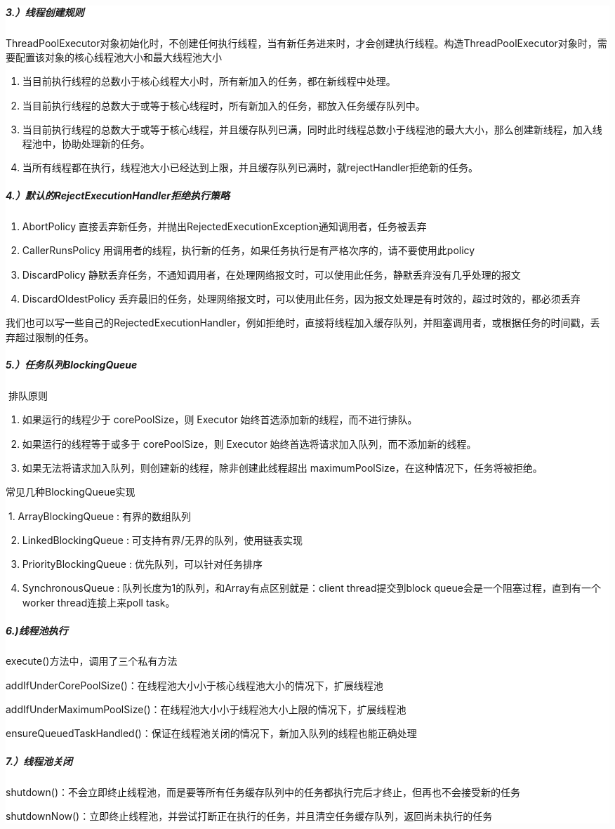 ##### **3.）线程创建规则**

​     ThreadPoolExecutor对象初始化时，不创建任何执行线程，当有新任务进来时，才会创建执行线程。构造ThreadPoolExecutor对象时，需要配置该对象的核心线程池大小和最大线程池大小

1. 当目前执行线程的总数小于核心线程大小时，所有新加入的任务，都在新线程中处理。

2. 当目前执行线程的总数大于或等于核心线程时，所有新加入的任务，都放入任务缓存队列中。

3. 当目前执行线程的总数大于或等于核心线程，并且缓存队列已满，同时此时线程总数小于线程池的最大大小，那么创建新线程，加入线程池中，协助处理新的任务。

4. 当所有线程都在执行，线程池大小已经达到上限，并且缓存队列已满时，就rejectHandler拒绝新的任务。

##### **4.）默认的RejectExecutionHandler拒绝执行策略**

1. AbortPolicy 直接丢弃新任务，并抛出RejectedExecutionException通知调用者，任务被丢弃

2. CallerRunsPolicy 用调用者的线程，执行新的任务，如果任务执行是有严格次序的，请不要使用此policy

3. DiscardPolicy 静默丢弃任务，不通知调用者，在处理网络报文时，可以使用此任务，静默丢弃没有几乎处理的报文

4. DiscardOldestPolicy 丢弃最旧的任务，处理网络报文时，可以使用此任务，因为报文处理是有时效的，超过时效的，都必须丢弃

我们也可以写一些自己的RejectedExecutionHandler，例如拒绝时，直接将线程加入缓存队列，并阻塞调用者，或根据任务的时间戳，丢弃超过限制的任务。

##### **5.）任务队列BlockingQueue**

​    排队原则

1. 如果运行的线程少于 corePoolSize，则 Executor 始终首选添加新的线程，而不进行排队。

2. 如果运行的线程等于或多于 corePoolSize，则 Executor 始终首选将请求加入队列，而不添加新的线程。

3. 如果无法将请求加入队列，则创建新的线程，除非创建此线程超出 maximumPoolSize，在这种情况下，任务将被拒绝。

常见几种BlockingQueue实现

​     1. ArrayBlockingQueue :  有界的数组队列

2. LinkedBlockingQueue : 可支持有界/无界的队列，使用链表实现

3. PriorityBlockingQueue : 优先队列，可以针对任务排序

4. SynchronousQueue : 队列长度为1的队列，和Array有点区别就是：client thread提交到block queue会是一个阻塞过程，直到有一个worker thread连接上来poll task。

##### **6.)线程池执行**

execute()方法中，调用了三个私有方法

addIfUnderCorePoolSize()：在线程池大小小于核心线程池大小的情况下，扩展线程池

addIfUnderMaximumPoolSize()：在线程池大小小于线程池大小上限的情况下，扩展线程池

ensureQueuedTaskHandled()：保证在线程池关闭的情况下，新加入队列的线程也能正确处理

##### **7.）线程池关闭**

shutdown()：不会立即终止线程池，而是要等所有任务缓存队列中的任务都执行完后才终止，但再也不会接受新的任务

shutdownNow()：立即终止线程池，并尝试打断正在执行的任务，并且清空任务缓存队列，返回尚未执行的任务


